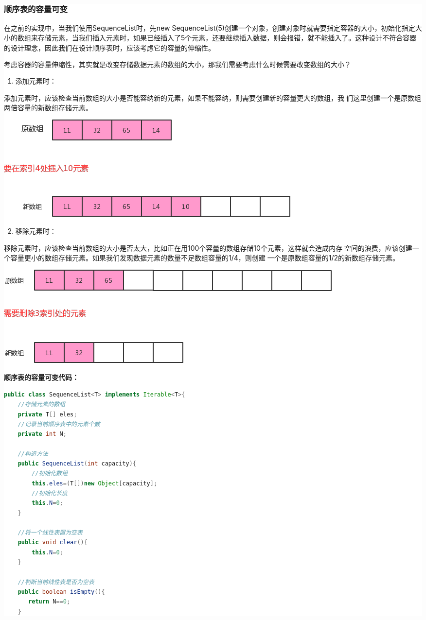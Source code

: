 
### 顺序表的容量可变

在之前的实现中，当我们使用SequenceList时，先new  SequenceList(5)创建一个对象，创建对象时就需要指定容器的大小，初始化指定大小的数组来存储元素，当我们插入元素时，如果已经插入了5个元素，还要继续插入数据，则会报错，就不能插入了。这种设计不符合容器的设计理念，因此我们在设计顺序表时，应该考虑它的容量的伸缩性。

考虑容器的容量伸缩性，其实就是改变存储数据元素的数组的大小，那我们需要考虑什么时候需要改变数组的大小？

1. 添加元素时：

添加元素时，应该检查当前数组的大小是否能容纳新的元素，如果不能容纳，则需要创建新的容量更大的数组，我  们这里创建一个是原数组两倍容量的新数组存储元素。

![](.\images\顺序表容量可变-添加元素时.png)

2. 移除元素时：

移除元素时，应该检查当前数组的大小是否太大，比如正在用100个容量的数组存储10个元素，这样就会造成内存  空间的浪费，应该创建一个容量更小的数组存储元素。如果我们发现数据元素的数量不足数组容量的1/4，则创建   一个是原数组容量的1/2的新数组存储元素。

![](.\images\顺序表容量可变-移除元素时.png)

**顺序表的容量可变代码：**

```java
public class SequenceList<T> implements Iterable<T>{
    //存储元素的数组
    private T[] eles;
    //记录当前顺序表中的元素个数
    private int N;

    //构造方法
    public SequenceList(int capacity){
        //初始化数组
        this.eles=(T[])new Object[capacity];
        //初始化长度
        this.N=0;
    }

    //将一个线性表置为空表
    public void clear(){
        this.N=0;
    }

    //判断当前线性表是否为空表
    public boolean isEmpty(){
       return N==0;
    }
```